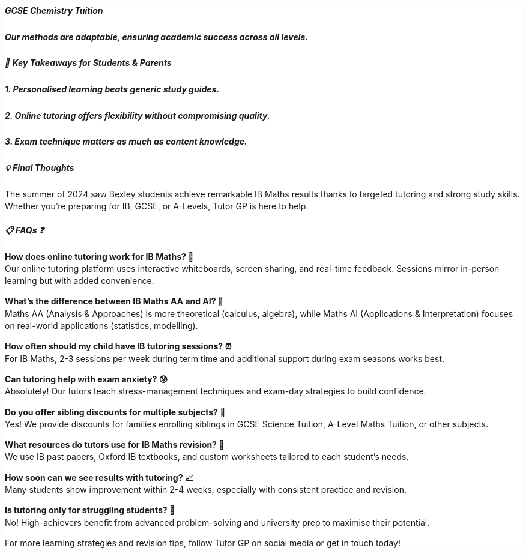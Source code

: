 <h5>GCSE Chemistry Tuition</h5>
<h5>Our methods are adaptable, ensuring academic success across all levels.</h5>
<h5>📌 Key Takeaways for Students & Parents</h5>
<h5>1. Personalised learning beats generic study guides.</h5>
<h5>2. Online tutoring offers flexibility without compromising quality.</h5>
<h5>3. Exam technique matters as much as content knowledge.</h5>
<h5>💡 Final Thoughts</h5>
<p>The summer of 2024 saw Bexley students achieve remarkable IB Maths results thanks to targeted tutoring and strong study skills. Whether you’re preparing for IB, GCSE, or A-Levels, Tutor GP is here to help.</p>
<h5>📋 FAQs ❓</h5>
<ul style="list-style-type: none; padding-left: 0;">
<li><strong>How does online tutoring work for IB Maths? 🤔</strong></li>
<li>Our online tutoring platform uses interactive whiteboards, screen sharing, and real-time feedback. Sessions mirror in-person learning but with added convenience.</li>
</ul>
<ul style="list-style-type: none; padding-left: 0;">
<li><strong>What’s the difference between IB Maths AA and AI? 🧮</strong></li>
<li>Maths AA (Analysis & Approaches) is more theoretical (calculus, algebra), while Maths AI (Applications & Interpretation) focuses on real-world applications (statistics, modelling).</li>
</ul>
<ul style="list-style-type: none; padding-left: 0;">
<li><strong>How often should my child have IB tutoring sessions? ⏰</strong></li>
<li>For IB Maths, 2-3 sessions per week during term time and additional support during exam seasons works best.</li>
</ul>
<ul style="list-style-type: none; padding-left: 0;">
<li><strong>Can tutoring help with exam anxiety? 😰</strong></li>
<li>Absolutely! Our tutors teach stress-management techniques and exam-day strategies to build confidence.</li>
</ul>
<ul style="list-style-type: none; padding-left: 0;">
<li><strong>Do you offer sibling discounts for multiple subjects? 👬</strong></li>
<li>Yes! We provide discounts for families enrolling siblings in GCSE Science Tuition, A-Level Maths Tuition, or other subjects.</li>
</ul>
<ul style="list-style-type: none; padding-left: 0;">
<li><strong>What resources do tutors use for IB Maths revision? 📂</strong></li>
<li>We use IB past papers, Oxford IB textbooks, and custom worksheets tailored to each student’s needs.</li>
</ul>
<ul style="list-style-type: none; padding-left: 0;">
<li><strong>How soon can we see results with tutoring? 📈</strong></li>
<li>Many students show improvement within 2-4 weeks, especially with consistent practice and revision.</li>
</ul>
<ul style="list-style-type: none; padding-left: 0;">
<li><strong>Is tutoring only for struggling students? 🚀</strong></li>
<li>No! High-achievers benefit from advanced problem-solving and university prep to maximise their potential.</li>
</ul>
<p>For more learning strategies and revision tips, follow Tutor GP on social media or get in touch today!</p>
